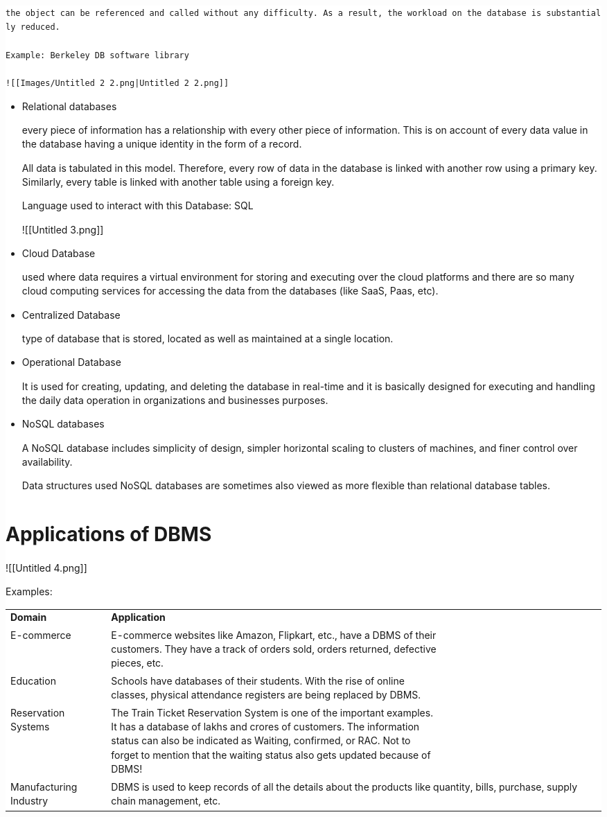     the object can be referenced and called without any difficulty. As a result, the workload on the database is substantially reduced.
    
    Example: Berkeley DB software library
    
    ![[Images/Untitled 2 2.png|Untitled 2 2.png]]
    
- Relational databases
    
    every piece of information has a relationship with every other piece of information. This is on account of every data value in the database having a unique identity in the form of a record.
    
    All data is tabulated in this model. Therefore, every row of data in the database is linked with another row using a primary key. Similarly, every table is linked with another table using a foreign key.
    
    Language used to interact with this Database: SQL
    
    ![[Untitled 3.png]]
    
- Cloud Database
    
    used where data requires a virtual environment for storing and executing over the cloud platforms and there are so many cloud computing services for accessing the data from the databases (like SaaS, Paas, etc).
    
- Centralized Database
    
    type of database that is stored, located as well as maintained at a single location.
    
- Operational Database
    
    It is used for creating, updating, and deleting the database in real-time and it is basically designed for executing and handling the daily data operation in organizations and businesses purposes.
    
- NoSQL databases
    
    A NoSQL database includes simplicity of design, simpler horizontal scaling to clusters of machines, and finer control over availability.
    
    Data structures used NoSQL databases are sometimes also viewed as more flexible than relational database tables.
    

# Applications of DBMS

![[Untitled 4.png]]

Examples:

|   |   |
|---|---|
|**Domain**|**Application**|
|E-commerce|E-commerce websites like Amazon, Flipkart, etc., have a DBMS of their  <br>customers. They have a track of orders sold, orders returned, defective  <br>pieces, etc.|
|Education|Schools have databases of their students. With the rise of online  <br>classes, physical attendance registers are being replaced by DBMS.|
|Reservation Systems|The Train Ticket Reservation System is one of the important examples.  <br>It has a database of lakhs and crores of customers. The information  <br>status can also be indicated as Waiting, confirmed, or RAC. Not to  <br>forget to mention that the waiting status also gets updated because of  <br>DBMS!|
|Manufacturing Industry|DBMS is used to keep records of all the details about the products like quantity, bills, purchase, supply chain management, etc.|
